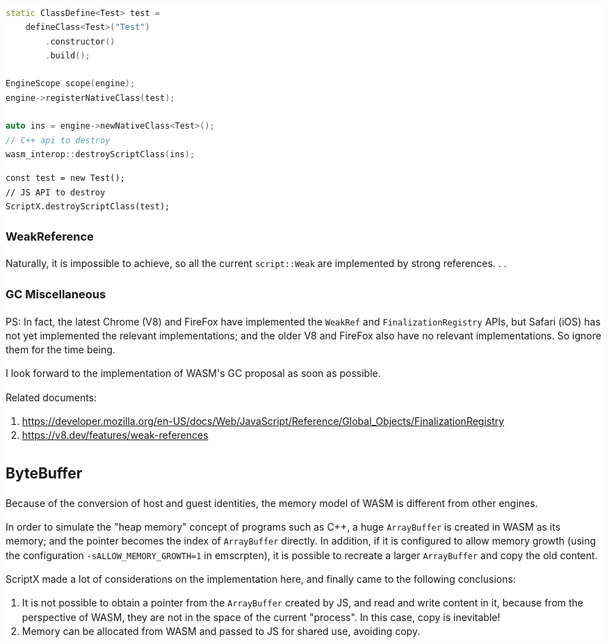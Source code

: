 ```C++
static ClassDefine<Test> test =
    defineClass<Test>("Test")
        .constructor()
        .build();

EngineScope scope(engine);
engine->registerNativeClass(test);

auto ins = engine->newNativeClass<Test>();
// C++ api to destroy
wasm_interop::destroyScriptClass(ins);
```

```JS
const test = new Test();
// JS API to destroy
ScriptX.destroyScriptClass(test);
```

### WeakReference

Naturally, it is impossible to achieve, so all the current `script::Weak` are implemented by strong references. . .

### GC Miscellaneous

PS: In fact, the latest Chrome (V8) and FireFox have implemented the `WeakRef` and `FinalizationRegistry` APIs, but Safari (iOS) has not yet implemented the relevant implementations; and the older V8 and FireFox also have no relevant implementations. So ignore them for the time being.

I look forward to the implementation of WASM's GC proposal as soon as possible.

Related documents:
1. https://developer.mozilla.org/en-US/docs/Web/JavaScript/Reference/Global_Objects/FinalizationRegistry
2. https://v8.dev/features/weak-references

## ByteBuffer

Because of the conversion of host and guest identities, the memory model of WASM is different from other engines.

In order to simulate the "heap memory" concept of programs such as C++, a huge `ArrayBuffer` is created in WASM as its memory; and the pointer becomes the index of `ArrayBuffer` directly. In addition, if it is configured to allow memory growth (using the configuration `-sALLOW_MEMORY_GROWTH=1` in emscrpten), it is possible to recreate a larger `ArrayBuffer` and copy the old content.

ScriptX made a lot of considerations on the implementation here, and finally came to the following conclusions:

1. It is not possible to obtain a pointer from the `ArrayBuffer` created by JS, and read and write content in it, because from the perspective of WASM, they are not in the space of the current "process". In this case, copy is inevitable!
2. Memory can be allocated from WASM and passed to JS for shared use, avoiding copy.
